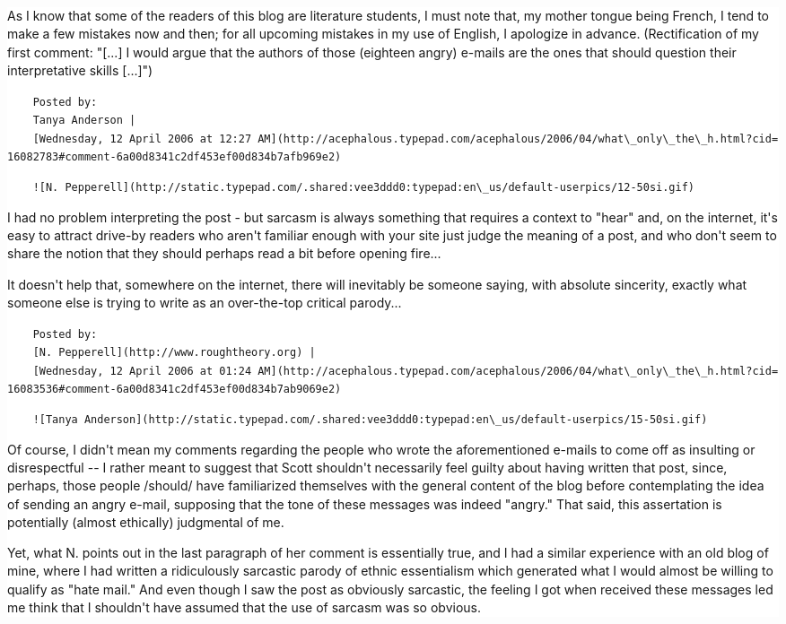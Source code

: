 
		

As I know that some of the readers of this blog are literature students, I must note that, my mother tongue being French, I tend to make a few mistakes now and then; for all upcoming mistakes in my use of English, I apologize in advance. (Rectification of my first comment: "[...] I would argue that the authors of those (eighteen angry) e-mails are the ones that should question their interpretative skills [...]")

	

		Posted by:
		Tanya Anderson |
		[Wednesday, 12 April 2006 at 12:27 AM](http://acephalous.typepad.com/acephalous/2006/04/what\_only\_the\_h.html?cid=16082783#comment-6a00d8341c2df453ef00d834b7afb969e2)

[]()

	

		![N. Pepperell](http://static.typepad.com/.shared:vee3ddd0:typepad:en\_us/default-userpics/12-50si.gif)
	

	

		

I had no problem interpreting the post - but sarcasm is always something that requires a context to "hear" and, on the internet, it's easy to attract drive-by readers who aren't familiar enough with your site just judge the meaning of a post, and who don't seem to share the notion that they should perhaps read a bit before opening fire...

It doesn't help that, somewhere on the internet, there will inevitably be someone saying, with absolute sincerity, exactly what someone else is trying to write as an over-the-top critical parody...

	

		Posted by:
		[N. Pepperell](http://www.roughtheory.org) |
		[Wednesday, 12 April 2006 at 01:24 AM](http://acephalous.typepad.com/acephalous/2006/04/what\_only\_the\_h.html?cid=16083536#comment-6a00d8341c2df453ef00d834b7ab9069e2)

[]()

	

		![Tanya Anderson](http://static.typepad.com/.shared:vee3ddd0:typepad:en\_us/default-userpics/15-50si.gif)
	

	

		

Of course, I didn't mean my comments regarding the people who wrote the aforementioned e-mails to come off as insulting or disrespectful -- I rather meant to suggest that Scott shouldn't necessarily feel guilty about having written that post, since, perhaps, those people /should/ have familiarized themselves with the general content of the blog before contemplating the idea of sending an angry e-mail, supposing that the tone of these messages was indeed "angry." That said, this assertation is potentially (almost ethically) judgmental of me.

Yet, what N. points out in the last paragraph of her comment is essentially true, and I had a similar experience with an old blog of mine, where I had written a ridiculously sarcastic parody of ethnic essentialism which generated what I would almost be willing to qualify as "hate mail." And even though I saw the post as obviously sarcastic, the feeling I got when received these messages led me think that I shouldn't have assumed that the use of sarcasm was so obvious.
